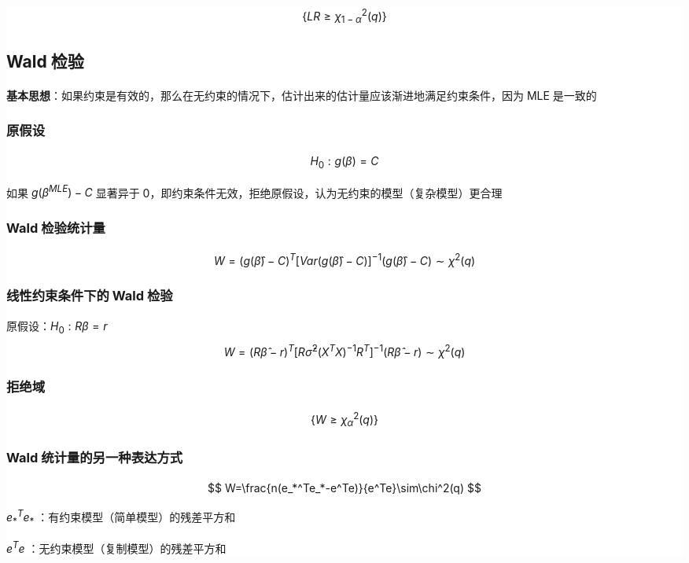 $$
\{LR\ge\chi^2_{1-\alpha}(q)\}
$$





## Wald 检验

**基本思想**：如果约束是有效的，那么在无约束的情况下，估计出来的估计量应该渐进地满足约束条件，因为 MLE 是一致的



### 原假设

$$
H_0:g(\beta)=C
$$

如果 $g(\beta^{MLE})-C$ 显著异于 0，即约束条件无效，拒绝原假设，认为无约束的模型（复杂模型）更合理



### Wald 检验统计量

$$
W=(g(\hat{\beta})-C)^T[Var(g(\hat{\beta})-C)]^{-1}(g(\hat{\beta})-C)\sim\chi^2(q)
$$





### 线性约束条件下的 Wald 检验

原假设：$H_0:R\beta=r$
$$
W=(R\hat{\beta}-r)^T[R\hat{\sigma}^2(X^TX)^{-1}R^T]^{-1}(R\hat{\beta}-r)\sim\chi^2(q)
$$


### 拒绝域

$$
\{W\ge\chi^2_{\alpha}(q)\}
$$



### Wald 统计量的另一种表达方式

$$
W=\frac{n(e_*^Te_*-e^Te)}{e^Te}\sim\chi^2(q)
$$

$e_*^Te_*$ ：有约束模型（简单模型）的残差平方和

$e^Te$ ：无约束模型（复制模型）的残差平方和
